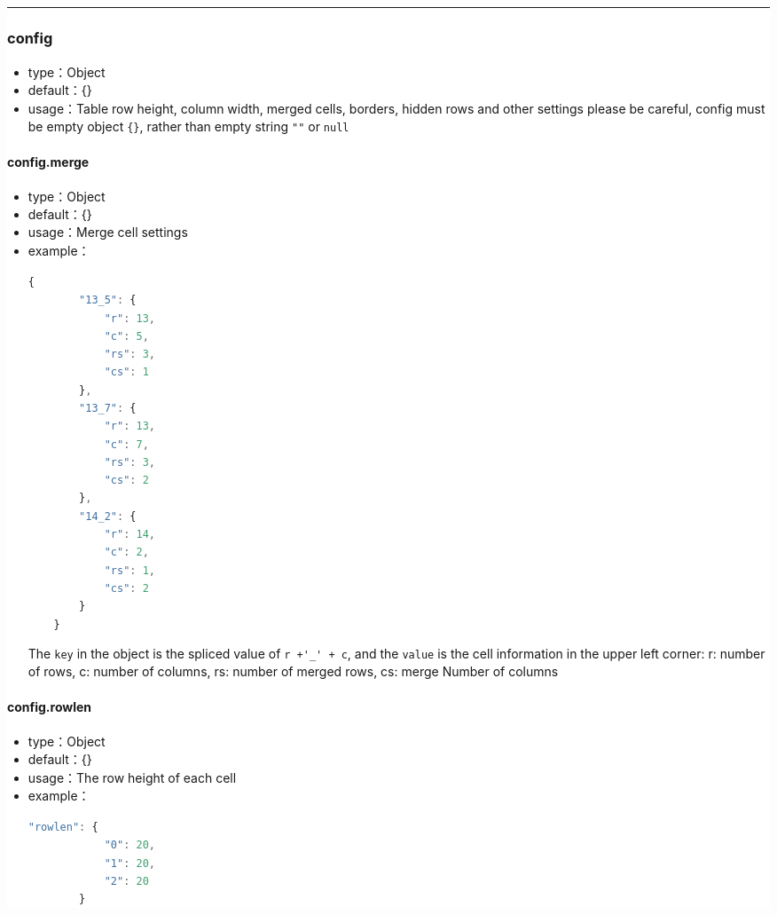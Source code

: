 ------------
### config
- type：Object
- default：{}
- usage：Table row height, column width, merged cells, borders, hidden rows and other settings
        please be careful, config must be empty object `{}`, rather than empty string `""` or `null`
    

#### config.merge
- type：Object
- default：{}
- usage：Merge cell settings
- example：
    ```js
    {
            "13_5": {
                "r": 13,
                "c": 5,
                "rs": 3,
                "cs": 1
            },
            "13_7": {
                "r": 13,
                "c": 7,
                "rs": 3,
                "cs": 2
            },
            "14_2": {
                "r": 14,
                "c": 2,
                "rs": 1,
                "cs": 2
            }
        }
    ```
    The `key` in the object is the spliced value of `r +'_' + c`, and the `value` is the cell information in the upper left corner: r: number of rows, c: number of columns, rs: number of merged rows, cs: merge Number of columns

#### config.rowlen
- type：Object
- default：{}
- usage：The row height of each cell
- example：
    ```js
    "rowlen": {
                "0": 20,
                "1": 20,
                "2": 20
            }
    ```
